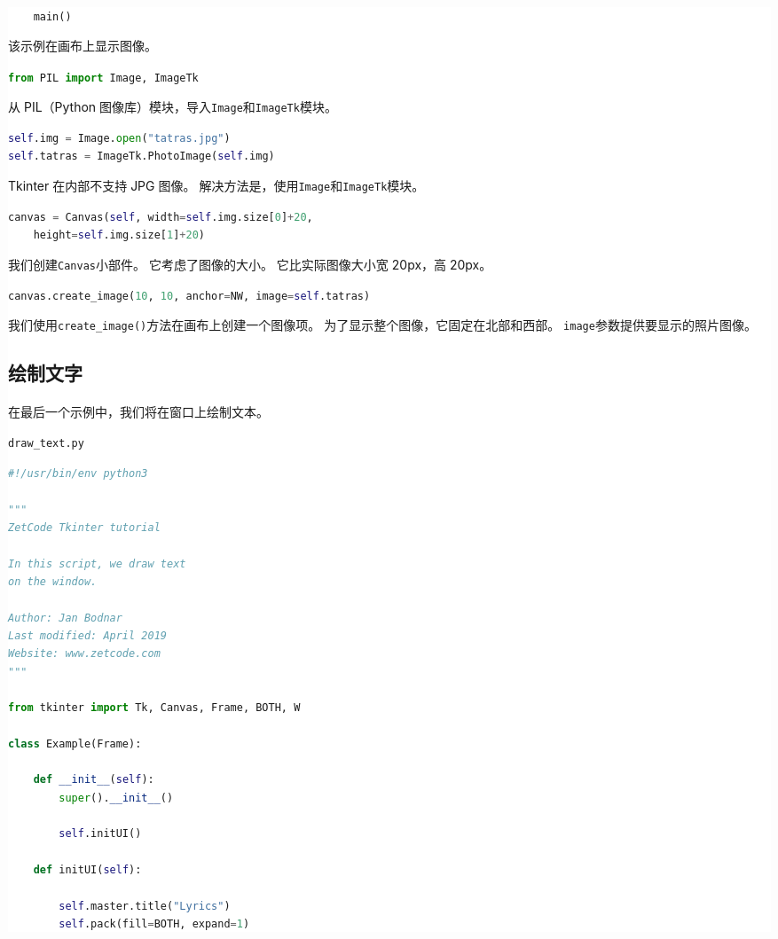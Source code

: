 ```py
    main()

```

该示例在画布上显示图像。

```py
from PIL import Image, ImageTk

```

从 PIL（Python 图像库）模块，导入`Image`和`ImageTk`模块。

```py
self.img = Image.open("tatras.jpg")
self.tatras = ImageTk.PhotoImage(self.img)

```

Tkinter 在内部不支持 JPG 图像。 解决方法是，使用`Image`和`ImageTk`模块。

```py
canvas = Canvas(self, width=self.img.size[0]+20,
    height=self.img.size[1]+20)

```

我们创建`Canvas`小部件。 它考虑了图像的大小。 它比实际图像大小宽 20px，高 20px。

```py
canvas.create_image(10, 10, anchor=NW, image=self.tatras)

```

我们使用`create_image()`方法在画布上创建一个图像项。 为了显示整个图像，它固定在北部和西部。 `image`参数提供要显示的照片图像。

## 绘制文字

在最后一个示例中，我们将在窗口上绘制文本。

`draw_text.py`

```py
#!/usr/bin/env python3

"""
ZetCode Tkinter tutorial

In this script, we draw text
on the window.

Author: Jan Bodnar
Last modified: April 2019
Website: www.zetcode.com
"""

from tkinter import Tk, Canvas, Frame, BOTH, W

class Example(Frame):

    def __init__(self):
        super().__init__()

        self.initUI()

    def initUI(self):

        self.master.title("Lyrics")
        self.pack(fill=BOTH, expand=1)
```